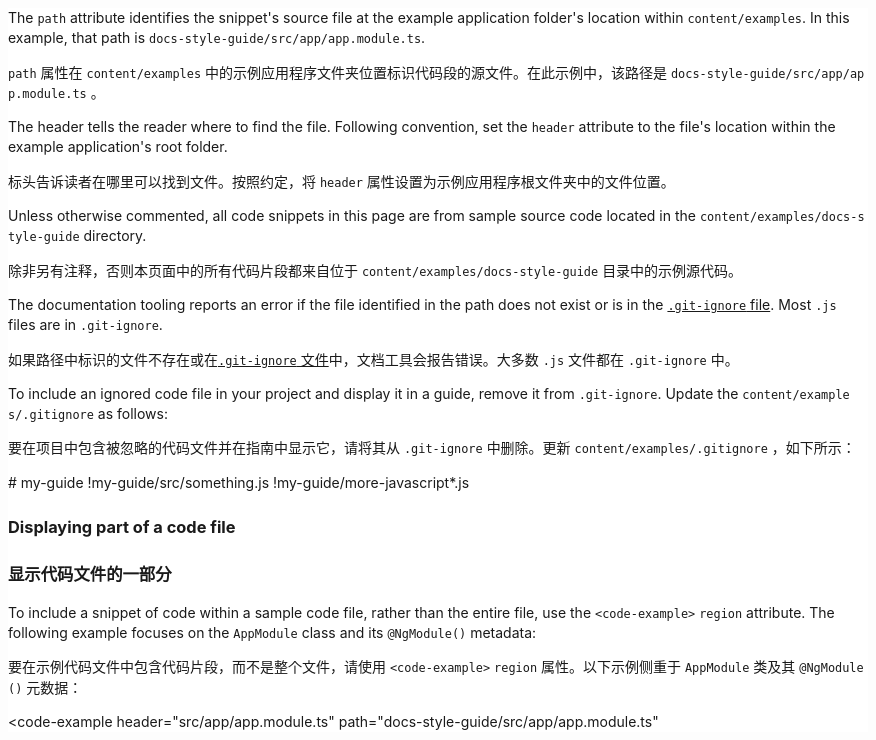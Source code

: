 </code-example>

The `path` attribute identifies the snippet's source file at the example application folder's location within `content/examples`.
In this example, that path is  `docs-style-guide/src/app/app.module.ts`.

`path` 属性在 `content/examples` 中的示例应用程序文件夹位置标识代码段的源文件。在此示例中，该路径是 `docs-style-guide/src/app/app.module.ts` 。

The header tells the reader where to find the file.
Following convention, set the `header` attribute to the file's location within the example application's root folder.

标头告诉读者在哪里可以找到文件。按照约定，将 `header` 属性设置为示例应用程序根文件夹中的文件位置。

Unless otherwise commented, all code snippets in this page are from sample source code located in the `content/examples/docs-style-guide` directory.

除非另有注释，否则本页面中的所有代码片段都来自位于 `content/examples/docs-style-guide` 目录中的示例源代码。

<div class="alert is-important">

The documentation tooling reports an error if the file identified in the path does not exist or is in the [`.git-ignore` file](https://github.com/angular/angular/blob/main/aio/content/examples/.gitignore).
Most `.js` files are in `.git-ignore`.

如果路径中标识的文件不存在或在[`.git-ignore` 文件](https://github.com/angular/angular/blob/main/aio/content/examples/.gitignore)中，文档工具会报告错误。大多数 `.js` 文件都在 `.git-ignore` 中。

To include an ignored code file in your project and display it in a guide, remove it from `.git-ignore`.
Update the `content/examples/.gitignore` as follows:

要在项目中包含被忽略的代码文件并在指南中显示它，请将其从 `.git-ignore` 中删除。更新 `content/examples/.gitignore` ，如下所示：

<code-example header="content/examples/.gitignore">

&num; my-guide
!my-guide/src/something.js
!my-guide/more-javascript*.js

</code-example>

</div>

<a id="region"></a>

### Displaying part of a code file

### 显示代码文件的一部分

To include a snippet of code within a sample code file, rather than the entire file, use the `<code-example>` `region` attribute.
The following example focuses on the `AppModule` class and its `@NgModule()` metadata:

要在示例代码文件中包含代码片段，而不是整个文件，请使用 `<code-example>` `region` 属性。以下示例侧重于 `AppModule` 类及其 `@NgModule()` 元数据：

<code-example header="src/app/app.module.ts"
  path="docs-style-guide/src/app/app.module.ts"
